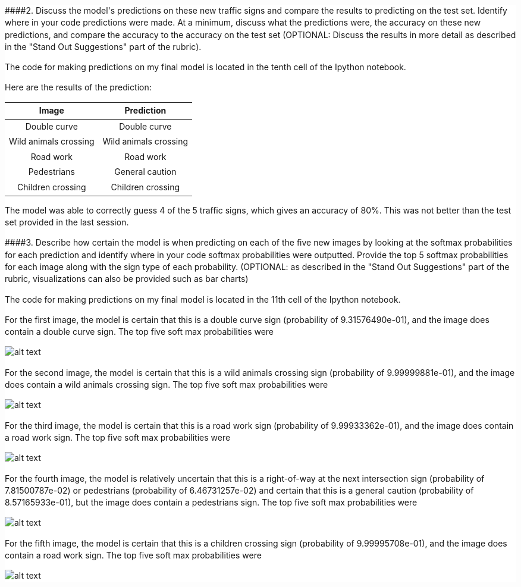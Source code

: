 
####2. Discuss the model's predictions on these new traffic signs and compare the results to predicting on the test set. Identify where in your code predictions were made. At a minimum, discuss what the predictions were, the accuracy on these new predictions, and compare the accuracy to the accuracy on the test set (OPTIONAL: Discuss the results in more detail as described in the "Stand Out Suggestions" part of the rubric).

The code for making predictions on my final model is located in the tenth cell of the Ipython notebook.

Here are the results of the prediction:

| Image			        |     Prediction	        					| 
|:---------------------:|:---------------------------------------------:| 
| Double curve      	| Double curve  								| 
| Wild animals crossing | Wild animals crossing 						|
| Road work				| Road work										|
| Pedestrians	      	| General caution					 			|
| Children crossing		| Children crossing      						|


The model was able to correctly guess 4 of the 5 traffic signs, which gives an accuracy of 80%. This was not better than the test set provided in the last session. 

####3. Describe how certain the model is when predicting on each of the five new images by looking at the softmax probabilities for each prediction and identify where in your code softmax probabilities were outputted. Provide the top 5 softmax probabilities for each image along with the sign type of each probability. (OPTIONAL: as described in the "Stand Out Suggestions" part of the rubric, visualizations can also be provided such as bar charts)

The code for making predictions on my final model is located in the 11th cell of the Ipython notebook.

For the first image, the model is certain that this is a double curve sign (probability of 9.31576490e-01), and the image does contain a double curve sign. The top five soft max probabilities were

![alt text][pred1]

For the second image, the model is certain that this is a wild animals crossing sign (probability of 9.99999881e-01), and the image does contain a wild animals crossing sign. The top five soft max probabilities were

![alt text][pred2]

For the third image, the model is certain that this is a road work sign (probability of 9.99933362e-01), and the image does contain a road work sign. The top five soft max probabilities were

![alt text][pred3]

For the fourth image, the model is relatively uncertain that this is a right-of-way at the next intersection sign (probability of 7.81500787e-02) or pedestrians (probability of 6.46731257e-02) and certain that this is a general caution (probability of 8.57165933e-01), but the image does contain a pedestrians sign. The top five soft max probabilities were 

![alt text][pred4]

For the fifth image, the model is certain that this is a children crossing sign (probability of 9.99995708e-01), and the image does contain a road work sign. The top five soft max probabilities were

![alt text][pred5]

[//]: # (Image References)
[image1]: ./examples/visualization.jpg "Visualization"
[image2]: ./examples/grayscale.jpg "Grayscaling"
[image3]: ./examples/random_noise.jpg "Random Noise"
[image4]: ./examples/placeholder.png "Traffic Sign 1"
[image5]: ./examples/placeholder.png "Traffic Sign 2"
[image6]: ./examples/placeholder.png "Traffic Sign 3"
[image7]: ./examples/placeholder.png "Traffic Sign 4"
[image8]: ./examples/placeholder.png "Traffic Sign 5"
[signs]: ./writeup_images/signs.png "Signs"
[signs_hist]: ./writeup_images/signs_hist.png "Signs"
[preprocess]: ./writeup_images/preprocess.png "Preprocess"
[test1]: ./writeup_images/0.png "Test1"
[test2]: ./writeup_images/1.png "Test2"
[test3]: ./writeup_images/2.png "Test3"
[test4]: ./writeup_images/3.png "Test4"
[test5]: ./writeup_images/4.png "Test5"
[pred1]: ./writeup_images/pred1.png "Pred1"
[pred2]: ./writeup_images/pred2.png "Pred2"
[pred3]: ./writeup_images/pred3.png "Pred3"
[pred4]: ./writeup_images/pred4.png "Pred4"
[pred5]: ./writeup_images/pred5.png "Pred5"